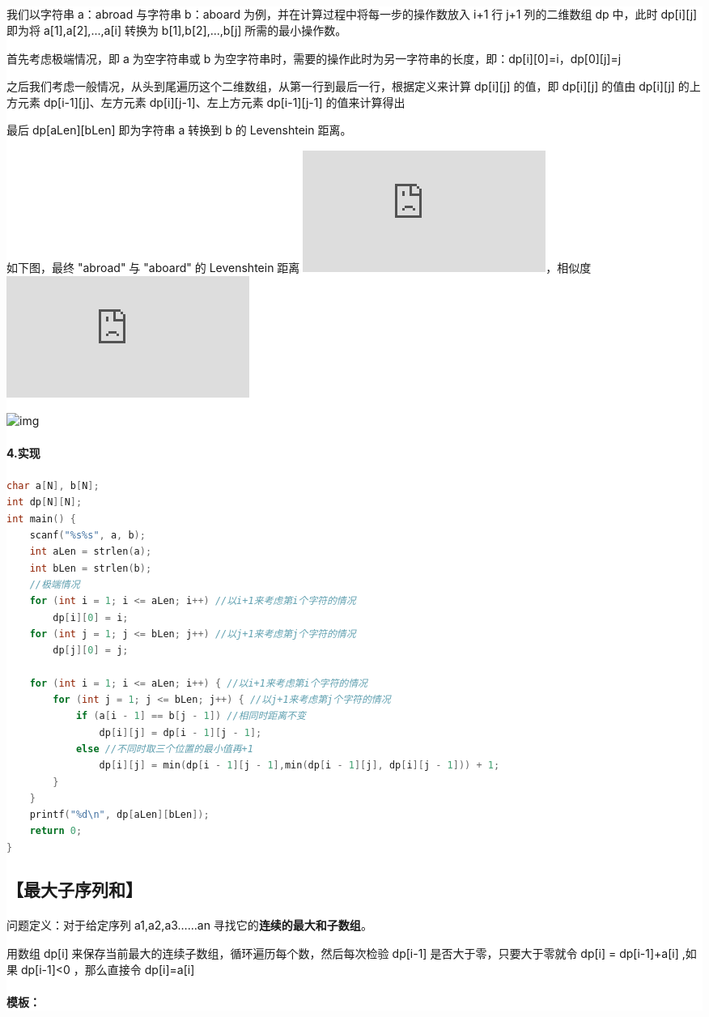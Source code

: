 我们以字符串 a：abroad 与字符串 b：aboard 为例，并在计算过程中将每一步的操作数放入 i+1 行 j+1 列的二维数组 dp 中，此时 dp[i][j] 即为将 a[1],a[2],...,a[i] 转换为 b[1],b[2],...,b[j] 所需的最小操作数。

首先考虑极端情况，即 a 为空字符串或 b 为空字符串时，需要的操作此时为另一字符串的长度，即：dp[i][0]=i，dp[0][j]=j

之后我们考虑一般情况，从头到尾遍历这个二维数组，从第一行到最后一行，根据定义来计算 dp[i][j] 的值，即 dp[i][j] 的值由 dp[i][j] 的上方元素 dp[i-1][j]、左方元素 dp[i][j-1]、左上方元素 dp[i-1][j-1] 的值来计算得出

最后 dp[aLen][bLen] 即为字符串 a 转换到 b 的 Levenshtein 距离。

如下图，最终 "abroad" 与 "aboard" 的 Levenshtein 距离 ![lev_{a,b}(6,6)=2](https://private.codecogs.com/gif.latex?lev_%7Ba%2Cb%7D%286%2C6%29%3D2)，相似度 ![sim_{a,b}=1-\frac{lev_{a,b}(6,6)}{max(6,6)}=1-\frac{2}{6}=\frac{2}{3}](https://private.codecogs.com/gif.latex?sim_%7Ba%2Cb%7D%3D1-%5Cfrac%7Blev_%7Ba%2Cb%7D%286%2C6%29%7D%7Bmax%286%2C6%29%7D%3D1-%5Cfrac%7B2%7D%7B6%7D%3D%5Cfrac%7B2%7D%7B3%7D)

![img](https://img-blog.csdnimg.cn/20200302103639614.gif)

#### 4.实现

```cpp
char a[N], b[N];
int dp[N][N];
int main() {
    scanf("%s%s", a, b);
    int aLen = strlen(a);
    int bLen = strlen(b);
    //极端情况
    for (int i = 1; i <= aLen; i++) //以i+1来考虑第i个字符的情况
        dp[i][0] = i;
    for (int j = 1; j <= bLen; j++) //以j+1来考虑第j个字符的情况
        dp[j][0] = j;
 
    for (int i = 1; i <= aLen; i++) { //以i+1来考虑第i个字符的情况
        for (int j = 1; j <= bLen; j++) { //以j+1来考虑第j个字符的情况
            if (a[i - 1] == b[j - 1]) //相同时距离不变
                dp[i][j] = dp[i - 1][j - 1];
            else //不同时取三个位置的最小值再+1
                dp[i][j] = min(dp[i - 1][j - 1],min(dp[i - 1][j], dp[i][j - 1])) + 1;
        }
    }
    printf("%d\n", dp[aLen][bLen]);
    return 0;
}
```

## 【最大子序列和】

问题定义：对于给定序列 a1,a2,a3……an 寻找它的**连续的最大和子数组**。

用数组 dp[i] 来保存当前最大的连续子数组，循环遍历每个数，然后每次检验 dp[i-1] 是否大于零，只要大于零就令 dp[i] = dp[i-1]+a[i] ,如果 dp[i-1]<0 ，那么直接令 dp[i]=a[i]

#### 模板：
